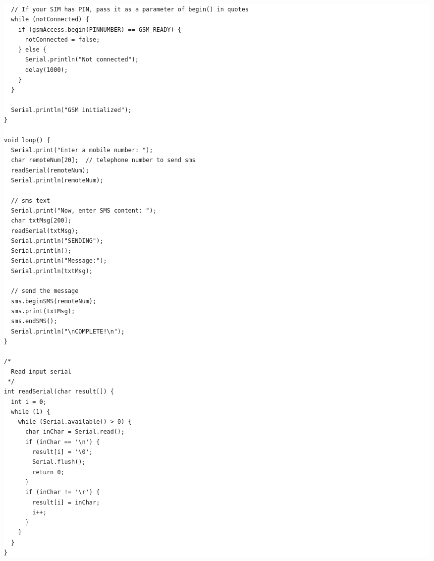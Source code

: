 ```Arduino
  // If your SIM has PIN, pass it as a parameter of begin() in quotes
  while (notConnected) {
    if (gsmAccess.begin(PINNUMBER) == GSM_READY) {
      notConnected = false;
    } else {
      Serial.println("Not connected");
      delay(1000);
    }
  }

  Serial.println("GSM initialized");
}

void loop() {
  Serial.print("Enter a mobile number: ");
  char remoteNum[20];  // telephone number to send sms
  readSerial(remoteNum);
  Serial.println(remoteNum);

  // sms text
  Serial.print("Now, enter SMS content: ");
  char txtMsg[200];
  readSerial(txtMsg);
  Serial.println("SENDING");
  Serial.println();
  Serial.println("Message:");
  Serial.println(txtMsg);

  // send the message
  sms.beginSMS(remoteNum);
  sms.print(txtMsg);
  sms.endSMS();
  Serial.println("\nCOMPLETE!\n");
}

/*
  Read input serial
 */
int readSerial(char result[]) {
  int i = 0;
  while (1) {
    while (Serial.available() > 0) {
      char inChar = Serial.read();
      if (inChar == '\n') {
        result[i] = '\0';
        Serial.flush();
        return 0;
      }
      if (inChar != '\r') {
        result[i] = inChar;
        i++;
      }
    }
  }
}
```
